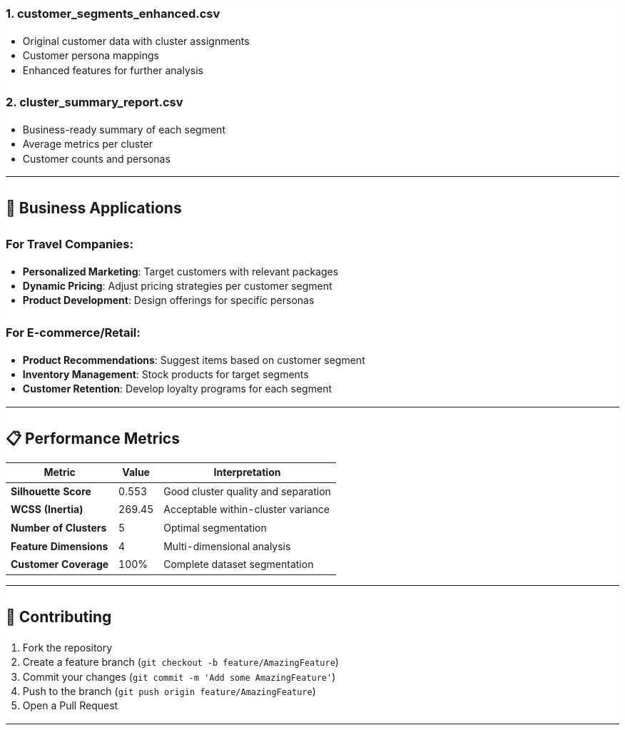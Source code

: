### 1. **customer_segments_enhanced.csv**

- Original customer data with cluster assignments
- Customer persona mappings
- Enhanced features for further analysis

### 2. **cluster_summary_report.csv**

- Business-ready summary of each segment
- Average metrics per cluster
- Customer counts and personas

---

## 🎯 Business Applications

### For Travel Companies:

- **Personalized Marketing**: Target customers with relevant packages
- **Dynamic Pricing**: Adjust pricing strategies per customer segment
- **Product Development**: Design offerings for specific personas

### For E-commerce/Retail:

- **Product Recommendations**: Suggest items based on customer segment
- **Inventory Management**: Stock products for target segments
- **Customer Retention**: Develop loyalty programs for each segment

---

## 📋 Performance Metrics

| Metric                 | Value  | Interpretation                      |
| ---------------------- | ------ | ----------------------------------- |
| **Silhouette Score**   | 0.553  | Good cluster quality and separation |
| **WCSS (Inertia)**     | 269.45 | Acceptable within-cluster variance  |
| **Number of Clusters** | 5      | Optimal segmentation                |
| **Feature Dimensions** | 4      | Multi-dimensional analysis          |
| **Customer Coverage**  | 100%   | Complete dataset segmentation       |



---

## 🤝 Contributing

1. Fork the repository
2. Create a feature branch (`git checkout -b feature/AmazingFeature`)
3. Commit your changes (`git commit -m 'Add some AmazingFeature'`)
4. Push to the branch (`git push origin feature/AmazingFeature`)
5. Open a Pull Request

---